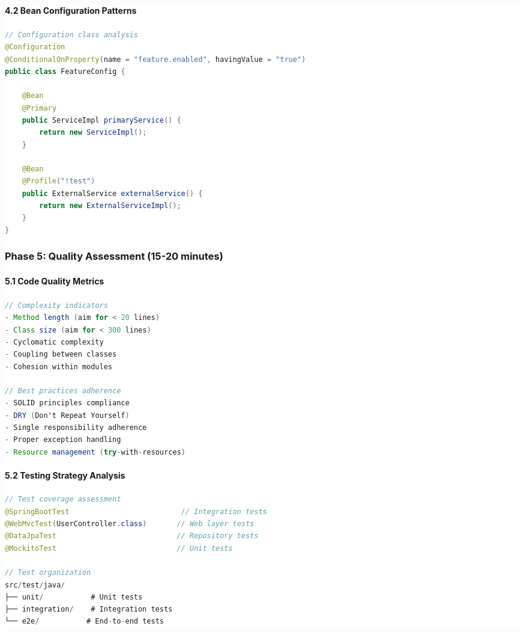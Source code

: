 #### 4.2 Bean Configuration Patterns

```java
// Configuration class analysis
@Configuration
@ConditionalOnProperty(name = "feature.enabled", havingValue = "true")
public class FeatureConfig {

    @Bean
    @Primary
    public ServiceImpl primaryService() {
        return new ServiceImpl();
    }

    @Bean
    @Profile("!test")
    public ExternalService externalService() {
        return new ExternalServiceImpl();
    }
}
```

### Phase 5: Quality Assessment (15-20 minutes)

#### 5.1 Code Quality Metrics

```java
// Complexity indicators
- Method length (aim for < 20 lines)
- Class size (aim for < 300 lines)
- Cyclomatic complexity
- Coupling between classes
- Cohesion within modules

// Best practices adherence
- SOLID principles compliance
- DRY (Don't Repeat Yourself)
- Single responsibility adherence
- Proper exception handling
- Resource management (try-with-resources)
```

#### 5.2 Testing Strategy Analysis

```java
// Test coverage assessment
@SpringBootTest                          // Integration tests
@WebMvcTest(UserController.class)       // Web layer tests
@DataJpaTest                            // Repository tests
@MockitoTest                            // Unit tests

// Test organization
src/test/java/
├── unit/           # Unit tests
├── integration/    # Integration tests
└── e2e/           # End-to-end tests
```
